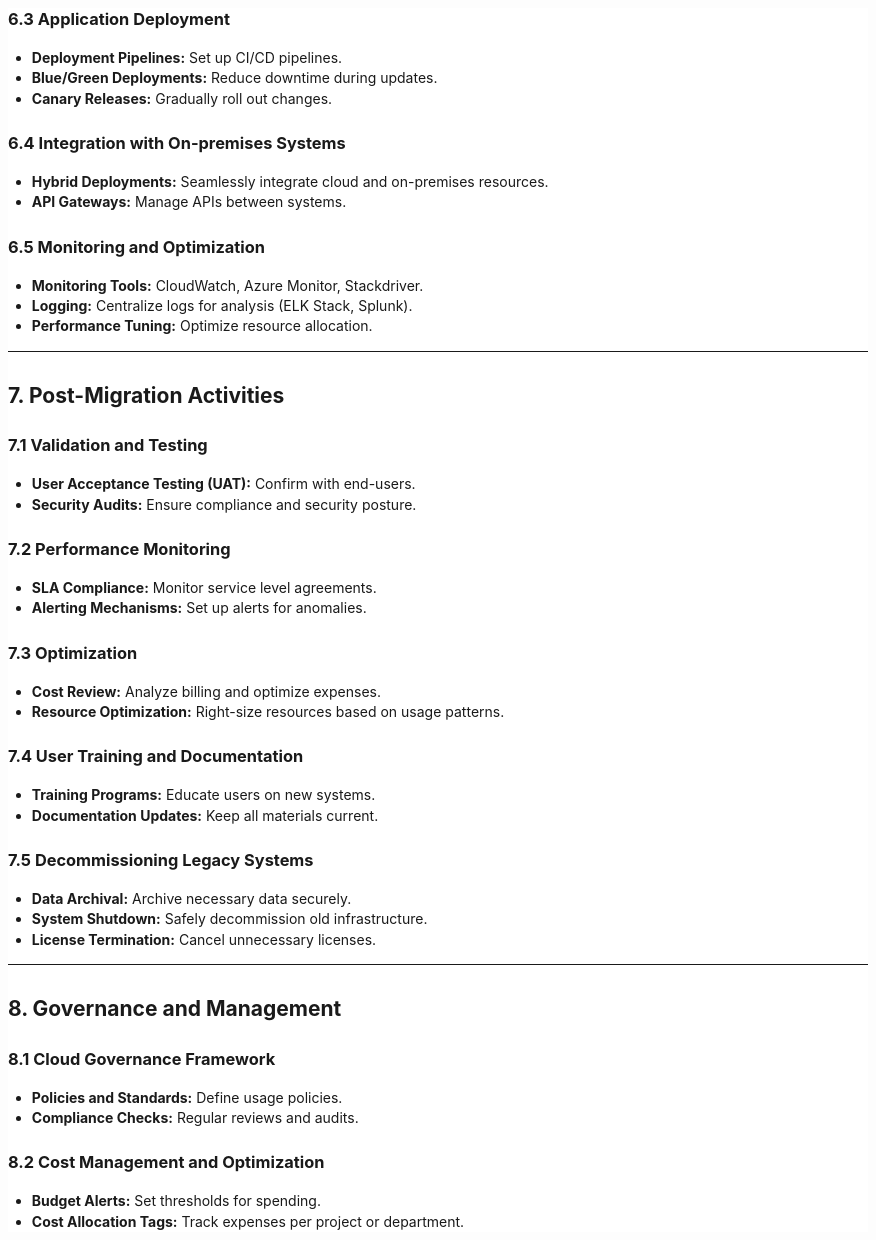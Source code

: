 ### 6.3 Application Deployment
- **Deployment Pipelines:** Set up CI/CD pipelines.
- **Blue/Green Deployments:** Reduce downtime during updates.
- **Canary Releases:** Gradually roll out changes.

### 6.4 Integration with On-premises Systems
- **Hybrid Deployments:** Seamlessly integrate cloud and on-premises resources.
- **API Gateways:** Manage APIs between systems.

### 6.5 Monitoring and Optimization
- **Monitoring Tools:** CloudWatch, Azure Monitor, Stackdriver.
- **Logging:** Centralize logs for analysis (ELK Stack, Splunk).
- **Performance Tuning:** Optimize resource allocation.

---

## 7. Post-Migration Activities

### 7.1 Validation and Testing
- **User Acceptance Testing (UAT):** Confirm with end-users.
- **Security Audits:** Ensure compliance and security posture.

### 7.2 Performance Monitoring
- **SLA Compliance:** Monitor service level agreements.
- **Alerting Mechanisms:** Set up alerts for anomalies.

### 7.3 Optimization
- **Cost Review:** Analyze billing and optimize expenses.
- **Resource Optimization:** Right-size resources based on usage patterns.

### 7.4 User Training and Documentation
- **Training Programs:** Educate users on new systems.
- **Documentation Updates:** Keep all materials current.

### 7.5 Decommissioning Legacy Systems
- **Data Archival:** Archive necessary data securely.
- **System Shutdown:** Safely decommission old infrastructure.
- **License Termination:** Cancel unnecessary licenses.

---

## 8. Governance and Management

### 8.1 Cloud Governance Framework
- **Policies and Standards:** Define usage policies.
- **Compliance Checks:** Regular reviews and audits.

### 8.2 Cost Management and Optimization
- **Budget Alerts:** Set thresholds for spending.
- **Cost Allocation Tags:** Track expenses per project or department.
